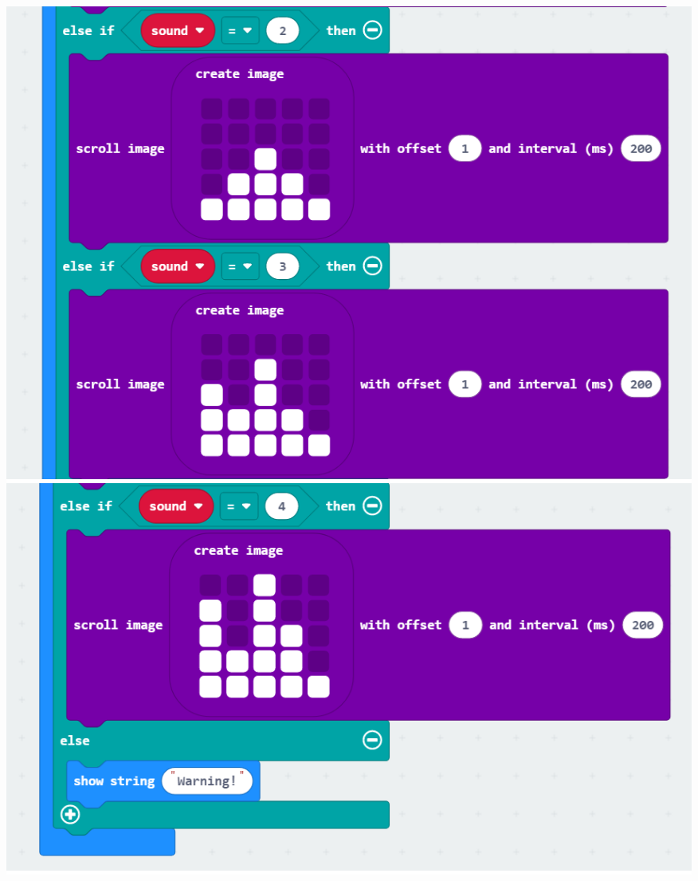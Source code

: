 <img class="common_img"  src="../_static/media/chapter_4/section_5/media/image11.png"   />

<img class="common_img"  src="../_static/media/chapter_4/section_5/media/image12.png"   />
